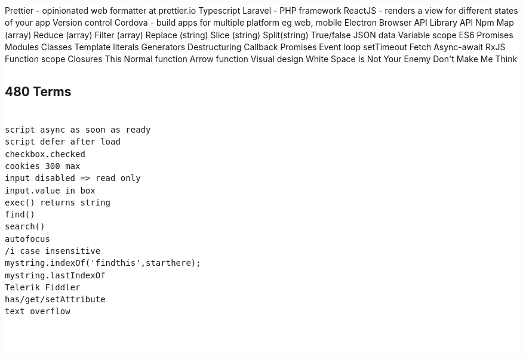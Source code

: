 Prettier - opinionated web formatter at prettier.io
Typescript 
Laravel - PHP framework
ReactJS - renders a view for different states of your app
Version control
Cordova - build apps for multiple platform eg web, mobile
Electron
Browser API
Library API
Npm
Map   (array)
Reduce (array)
Filter (array)
Replace (string)
Slice (string)
Split(string)
True/false
JSON data
Variable scope
ES6
Promises
Modules
Classes
Template literals
Generators
Destructuring
Callback 
Promises
Event loop
setTimeout
Fetch
Async-await
RxJS
Function scope
Closures
This
Normal function
Arrow function
Visual design
White Space Is Not Your Enemy
Don't Make Me Think

</pre>
  
## 480 Terms

<pre>
  
script async as soon as ready
script defer after load
checkbox.checked
cookies 300 max
input disabled => read only
input.value in box
exec() returns string
find()
search()
autofocus
/i case insensitive
mystring.indexOf('findthis',starthere);
mystring.lastIndexOf
Telerik Fiddler
has/get/setAttribute
text overflow
